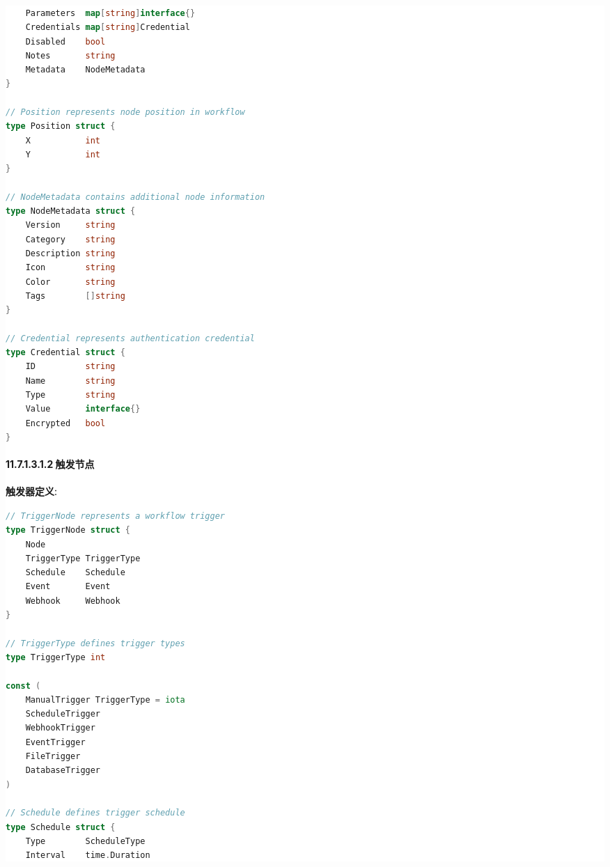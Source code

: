 ```go
    Parameters  map[string]interface{}
    Credentials map[string]Credential
    Disabled    bool
    Notes       string
    Metadata    NodeMetadata
}

// Position represents node position in workflow
type Position struct {
    X           int
    Y           int
}

// NodeMetadata contains additional node information
type NodeMetadata struct {
    Version     string
    Category    string
    Description string
    Icon        string
    Color       string
    Tags        []string
}

// Credential represents authentication credential
type Credential struct {
    ID          string
    Name        string
    Type        string
    Value       interface{}
    Encrypted   bool
}

```

#### 11.7.1.3.1.2 触发节点

**触发器定义**:

```go
// TriggerNode represents a workflow trigger
type TriggerNode struct {
    Node
    TriggerType TriggerType
    Schedule    Schedule
    Event       Event
    Webhook     Webhook
}

// TriggerType defines trigger types
type TriggerType int

const (
    ManualTrigger TriggerType = iota
    ScheduleTrigger
    WebhookTrigger
    EventTrigger
    FileTrigger
    DatabaseTrigger
)

// Schedule defines trigger schedule
type Schedule struct {
    Type        ScheduleType
    Interval    time.Duration
```
